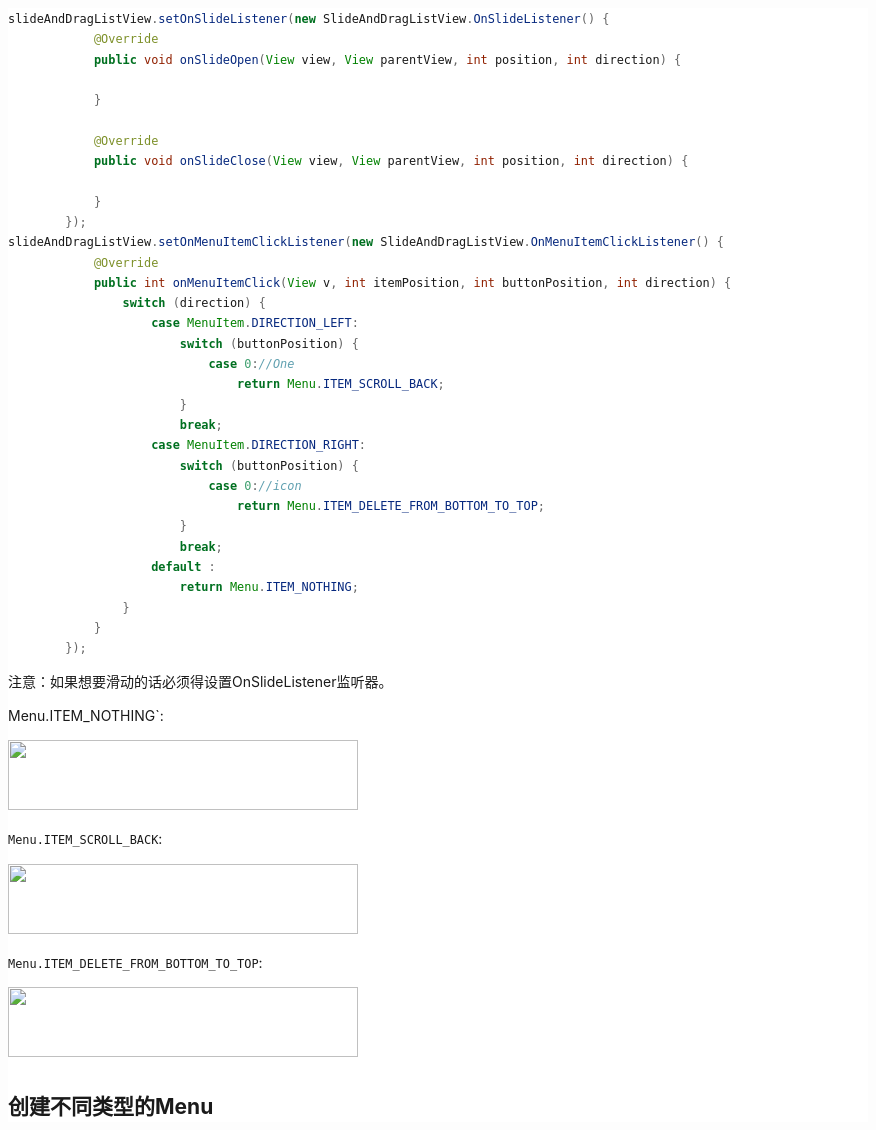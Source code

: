 ``` java
slideAndDragListView.setOnSlideListener(new SlideAndDragListView.OnSlideListener() {
            @Override
            public void onSlideOpen(View view, View parentView, int position, int direction) {

            }

            @Override
            public void onSlideClose(View view, View parentView, int position, int direction) {

            }
        });
slideAndDragListView.setOnMenuItemClickListener(new SlideAndDragListView.OnMenuItemClickListener() {
            @Override
            public int onMenuItemClick(View v, int itemPosition, int buttonPosition, int direction) {
                switch (direction) {
                    case MenuItem.DIRECTION_LEFT:
                        switch (buttonPosition) {
                            case 0://One
                                return Menu.ITEM_SCROLL_BACK;
                        }
                        break;
                    case MenuItem.DIRECTION_RIGHT:
                        switch (buttonPosition) {
                            case 0://icon
                                return Menu.ITEM_DELETE_FROM_BOTTOM_TO_TOP;
                        }
                        break;
                    default :
                        return Menu.ITEM_NOTHING;
                }
            }
        });
```

注意：如果想要滑动的话必须得设置OnSlideListener监听器。

Menu.ITEM_NOTHING`:

<img width="350" height="70" src="https://raw.githubusercontent.com/yydcdut/SlideAndDragListView/master/gif/ITEM_NOTHING.gif" />

`Menu.ITEM_SCROLL_BACK`:

<img width="350" height="70" src="https://raw.githubusercontent.com/yydcdut/SlideAndDragListView/master/gif/ITEM_SCROLL_BACK.gif" />

`Menu.ITEM_DELETE_FROM_BOTTOM_TO_TOP`:

<img width="350" height="70" src="https://raw.githubusercontent.com/yydcdut/SlideAndDragListView/master/gif/ITEM_DELETE_FROM_BOTTOM_TO_TOP.gif" />

## 创建不同类型的Menu
